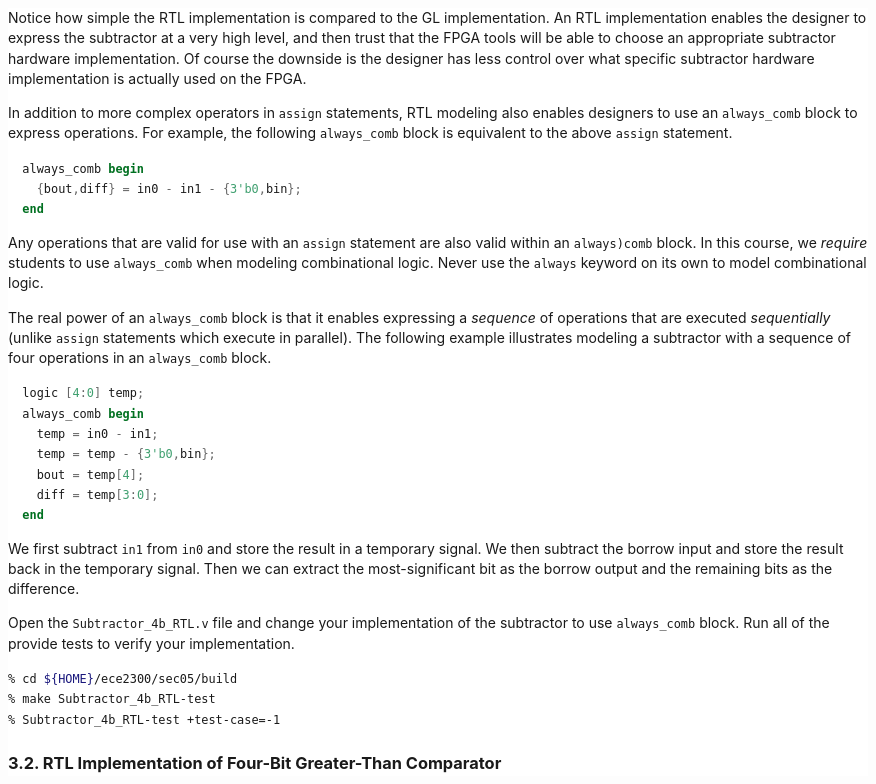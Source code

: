 Notice how simple the RTL implementation is compared to the GL
implementation. An RTL implementation enables the designer to express the
subtractor at a very high level, and then trust that the FPGA tools will
be able to choose an appropriate subtractor hardware implementation. Of
course the downside is the designer has less control over what specific
subtractor hardware implementation is actually used on the FPGA.

In addition to more complex operators in `assign` statements, RTL
modeling also enables designers to use an `always_comb` block to express
operations. For example, the following `always_comb` block is equivalent
to the above `assign` statement.

```verilog
  always_comb begin
    {bout,diff} = in0 - in1 - {3'b0,bin};
  end
```

Any operations that are valid for use with an `assign` statement are also
valid within an `always)comb` block. In this course, we _require_
students to use `always_comb` when modeling combinational logic. Never
use the `always` keyword on its own to model combinational logic.

The real power of an `always_comb` block is that it enables expressing a
_sequence_ of operations that are executed _sequentially_ (unlike
`assign` statements which execute in parallel). The following example
illustrates modeling a subtractor with a sequence of four operations in
an `always_comb` block.

```verilog
  logic [4:0] temp;
  always_comb begin
    temp = in0 - in1;
    temp = temp - {3'b0,bin};
    bout = temp[4];
    diff = temp[3:0];
  end
```

We first subtract `in1` from `in0` and store the result in a temporary
signal. We then subtract the borrow input and store the result back in
the temporary signal. Then we can extract the most-significant bit as the
borrow output and the remaining bits as the difference.

Open the `Subtractor_4b_RTL.v` file and change your implementation of the
subtractor to use `always_comb` block. Run all of the provide tests to
verify your implementation.

```bash
% cd ${HOME}/ece2300/sec05/build
% make Subtractor_4b_RTL-test
% Subtractor_4b_RTL-test +test-case=-1
```

### 3.2. RTL Implementation of Four-Bit Greater-Than Comparator
